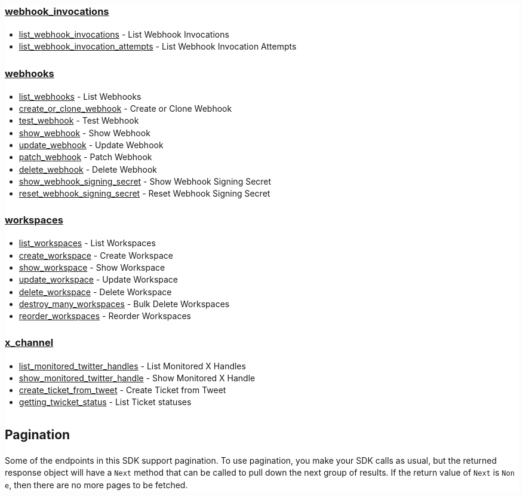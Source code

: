 ### [webhook_invocations](docs/sdks/webhookinvocations/README.md)

* [list_webhook_invocations](docs/sdks/webhookinvocations/README.md#list_webhook_invocations) - List Webhook Invocations
* [list_webhook_invocation_attempts](docs/sdks/webhookinvocations/README.md#list_webhook_invocation_attempts) - List Webhook Invocation Attempts

### [webhooks](docs/sdks/webhooks/README.md)

* [list_webhooks](docs/sdks/webhooks/README.md#list_webhooks) - List Webhooks
* [create_or_clone_webhook](docs/sdks/webhooks/README.md#create_or_clone_webhook) - Create or Clone Webhook
* [test_webhook](docs/sdks/webhooks/README.md#test_webhook) - Test Webhook
* [show_webhook](docs/sdks/webhooks/README.md#show_webhook) - Show Webhook
* [update_webhook](docs/sdks/webhooks/README.md#update_webhook) - Update Webhook
* [patch_webhook](docs/sdks/webhooks/README.md#patch_webhook) - Patch Webhook
* [delete_webhook](docs/sdks/webhooks/README.md#delete_webhook) - Delete Webhook
* [show_webhook_signing_secret](docs/sdks/webhooks/README.md#show_webhook_signing_secret) - Show Webhook Signing Secret
* [reset_webhook_signing_secret](docs/sdks/webhooks/README.md#reset_webhook_signing_secret) - Reset Webhook Signing Secret

### [workspaces](docs/sdks/workspaces/README.md)

* [list_workspaces](docs/sdks/workspaces/README.md#list_workspaces) - List Workspaces
* [create_workspace](docs/sdks/workspaces/README.md#create_workspace) - Create Workspace
* [show_workspace](docs/sdks/workspaces/README.md#show_workspace) - Show Workspace
* [update_workspace](docs/sdks/workspaces/README.md#update_workspace) - Update Workspace
* [delete_workspace](docs/sdks/workspaces/README.md#delete_workspace) - Delete Workspace
* [destroy_many_workspaces](docs/sdks/workspaces/README.md#destroy_many_workspaces) - Bulk Delete Workspaces
* [reorder_workspaces](docs/sdks/workspaces/README.md#reorder_workspaces) - Reorder Workspaces

### [x_channel](docs/sdks/xchannel/README.md)

* [list_monitored_twitter_handles](docs/sdks/xchannel/README.md#list_monitored_twitter_handles) - List Monitored X Handles
* [show_monitored_twitter_handle](docs/sdks/xchannel/README.md#show_monitored_twitter_handle) - Show Monitored X Handle
* [create_ticket_from_tweet](docs/sdks/xchannel/README.md#create_ticket_from_tweet) - Create Ticket from Tweet
* [getting_twicket_status](docs/sdks/xchannel/README.md#getting_twicket_status) - List Ticket statuses


</details>



## Pagination

Some of the endpoints in this SDK support pagination. To use pagination, you make your SDK calls as usual, but the
returned response object will have a `Next` method that can be called to pull down the next group of results. If the
return value of `Next` is `None`, then there are no more pages to be fetched.
